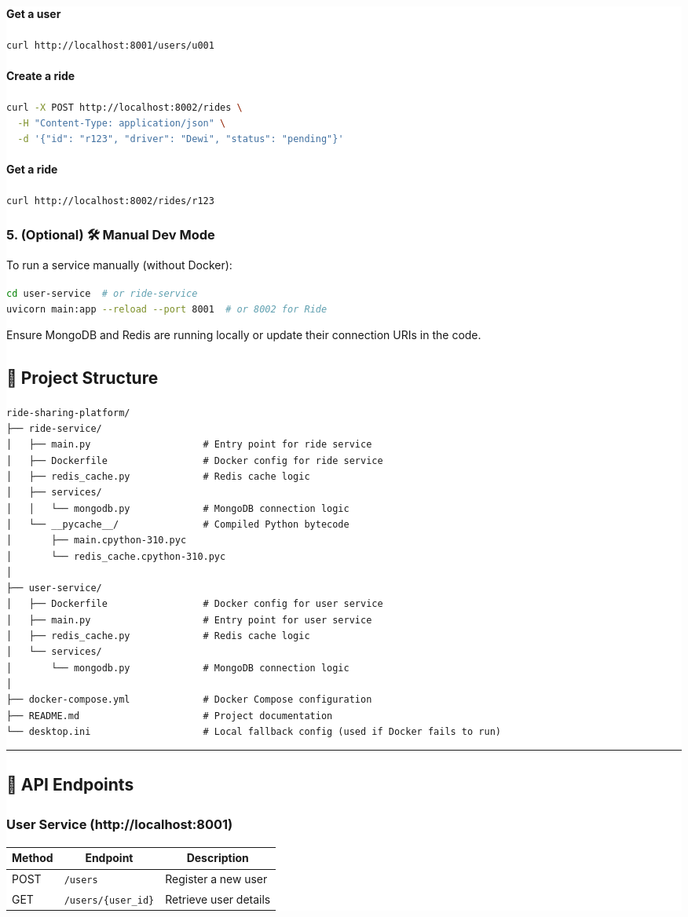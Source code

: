 #### Get a user
```bash
curl http://localhost:8001/users/u001
```

#### Create a ride
```bash
curl -X POST http://localhost:8002/rides \
  -H "Content-Type: application/json" \
  -d '{"id": "r123", "driver": "Dewi", "status": "pending"}'
```

#### Get a ride
```bash
curl http://localhost:8002/rides/r123
```

### 5. (Optional) 🛠️ Manual Dev Mode 
To run a service manually (without Docker):

```bash
cd user-service  # or ride-service
uvicorn main:app --reload --port 8001  # or 8002 for Ride
```
Ensure MongoDB and Redis are running locally or update their connection URIs in the code.

## 📁 Project Structure

```
ride-sharing-platform/
├── ride-service/
│   ├── main.py                    # Entry point for ride service
│   ├── Dockerfile                 # Docker config for ride service
│   ├── redis_cache.py             # Redis cache logic
│   ├── services/
│   │   └── mongodb.py             # MongoDB connection logic
│   └── __pycache__/               # Compiled Python bytecode
│       ├── main.cpython-310.pyc
│       └── redis_cache.cpython-310.pyc
│
├── user-service/
│   ├── Dockerfile                 # Docker config for user service
│   ├── main.py                    # Entry point for user service
│   ├── redis_cache.py             # Redis cache logic
│   └── services/
│       └── mongodb.py             # MongoDB connection logic
│
├── docker-compose.yml             # Docker Compose configuration
├── README.md                      # Project documentation
└── desktop.ini                    # Local fallback config (used if Docker fails to run)
```

---
## 🔑 API Endpoints
### User Service (http://localhost:8001)
| Method | Endpoint           | Description           |
| ------ | ------------------ | --------------------- |
| POST   | `/users`           | Register a new user   |
| GET    | `/users/{user_id}` | Retrieve user details |
